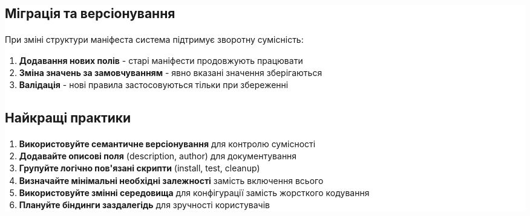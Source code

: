 ## Міграція та версіонування

При зміні структури маніфеста система підтримує зворотну сумісність:

1. **Додавання нових полів** - старі маніфести продовжують працювати
2. **Зміна значень за замовчуванням** - явно вказані значення зберігаються
3. **Валідація** - нові правила застосовуються тільки при збереженні

## Найкращі практики

1. **Використовуйте семантичне версіонування** для контролю сумісності
2. **Додавайте описові поля** (description, author) для документування
3. **Групуйте логічно пов'язані скрипти** (install, test, cleanup)
4. **Визначайте мінімальні необхідні залежності** замість включення всього
5. **Використовуйте змінні середовища** для конфігурації замість жорсткого кодування
6. **Плануйте біндинги заздалегідь** для зручності користувачів